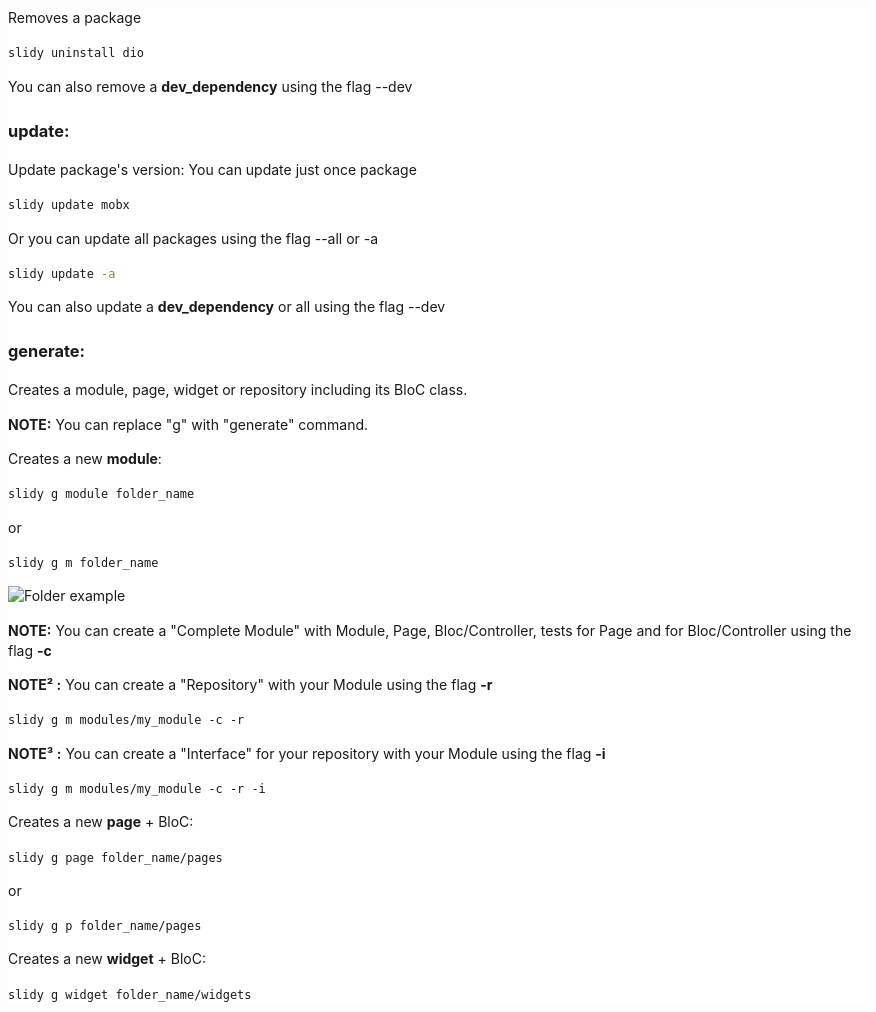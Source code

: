 Removes a package

```bash
slidy uninstall dio
```

You can also remove a **dev_dependency** using the flag --dev

### update:

Update package's version:
You can update just once package
```bash
slidy update mobx
```

Or you can update all packages using the flag --all or -a
```bash
slidy update -a
```
You can also update a **dev_dependency** or all using the flag --dev

### generate:

Creates a module, page, widget or repository including its BloC class.

**NOTE:** You can replace "g" with "generate" command.

Creates a new **module**:

```bash
slidy g module folder_name
```

or

```bash
slidy g m folder_name
```

![Folder example](https://github.com/Flutterando/slidy/blob/master/screenshots/module_cmd.png?raw=true)

**NOTE:** You can create a "Complete Module" with Module, Page, Bloc/Controller, tests for Page and for Bloc/Controller using the flag **-c**

**NOTE² :** You can create a "Repository" with your Module using the flag **-r**

```` slidy g m modules/my_module -c -r ````

**NOTE³ :** You can create a "Interface" for your repository with your Module using the flag **-i**

```` slidy g m modules/my_module -c -r -i ````


Creates a new **page** + BloC:

```bash
slidy g page folder_name/pages
```

or

```bash
slidy g p folder_name/pages
```

Creates a new **widget** + BloC:

```bash
slidy g widget folder_name/widgets
```

````